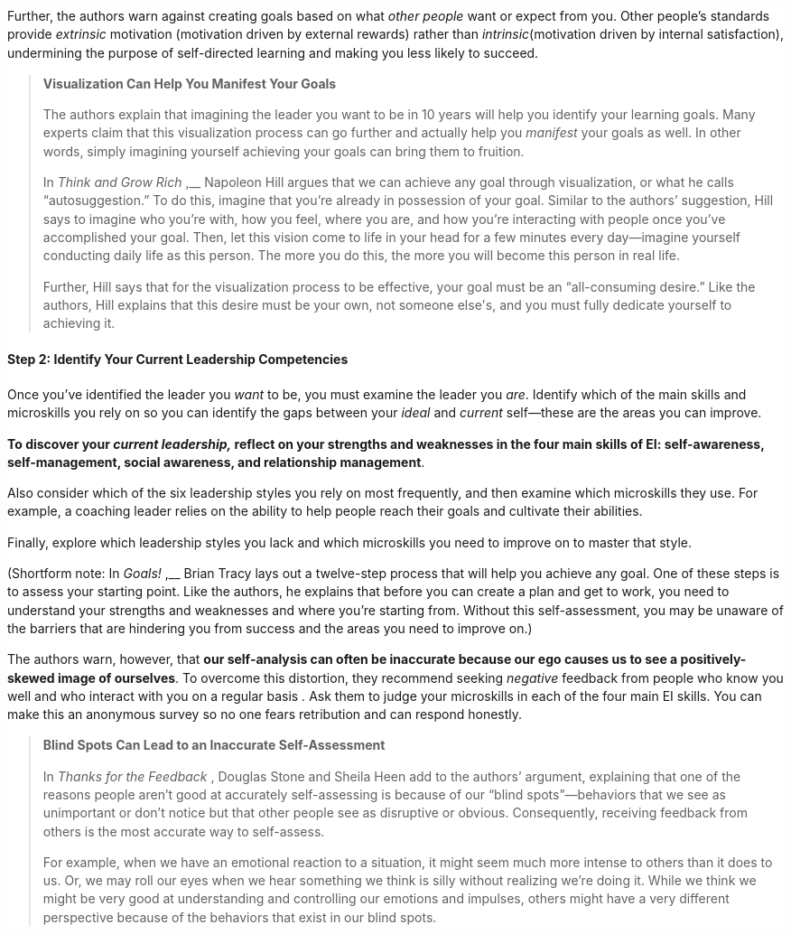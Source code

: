 Further, the authors warn against creating goals based on what _other people_ want or expect from you. Other people’s standards provide _extrinsic_ motivation (motivation driven by external rewards) rather than _intrinsic_(motivation driven by internal satisfaction), undermining the purpose of self-directed learning and making you less likely to succeed.

> **Visualization Can Help You Manifest Your Goals**
> 
> The authors explain that imagining the leader you want to be in 10 years will help you identify your learning goals. Many experts claim that this visualization process can go further and actually help you _manifest_ your goals as well. In other words, simply imagining yourself achieving your goals can bring them to fruition.
> 
> In _Think and Grow Rich_ ,__ Napoleon Hill argues that we can achieve any goal through visualization, or what he calls “autosuggestion.” To do this, imagine that you’re already in possession of your goal. Similar to the authors’ suggestion, Hill says to imagine who you’re with, how you feel, where you are, and how you’re interacting with people once you’ve accomplished your goal. Then, let this vision come to life in your head for a few minutes every day—imagine yourself conducting daily life as this person. The more you do this, the more you will become this person in real life.
> 
> Further, Hill says that for the visualization process to be effective, your goal must be an “all-consuming desire.” Like the authors, Hill explains that this desire must be your own, not someone else's, and you must fully dedicate yourself to achieving it.

#### Step 2: Identify Your Current Leadership Competencies

Once you’ve identified the leader you _want_ to be, you must examine the leader you _are_. Identify which of the main skills and microskills you rely on so you can identify the gaps between your _ideal_ and _current_ self—these are the areas you can improve.

**To discover your _current leadership,_ reflect on your strengths and weaknesses in the four main skills of EI: self-awareness, self-management, social awareness, and relationship management**.

Also consider which of the six leadership styles you rely on most frequently, and then examine which microskills they use. For example, a coaching leader relies on the ability to help people reach their goals and cultivate their abilities.

Finally, explore which leadership styles you lack and which microskills you need to improve on to master that style.

(Shortform note: In _Goals!_ ,__ Brian Tracy lays out a twelve-step process that will help you achieve any goal. One of these steps is to assess your starting point. Like the authors, he explains that before you can create a plan and get to work, you need to understand your strengths and weaknesses and where you’re starting from. Without this self-assessment, you may be unaware of the barriers that are hindering you from success and the areas you need to improve on.)

The authors warn, however, that **our self-analysis can often be inaccurate because our ego causes us to see a positively-skewed image of ourselves**. To overcome this distortion, they recommend seeking _negative_ feedback from people who know you well and who interact with you on a regular basis _._ Ask them to judge your microskills in each of the four main EI skills. You can make this an anonymous survey so no one fears retribution and can respond honestly.

> **Blind Spots Can Lead to an Inaccurate Self-Assessment**
> 
> In _Thanks for the Feedback_ , Douglas Stone and Sheila Heen add to the authors’ argument, explaining that one of the reasons people aren’t good at accurately self-assessing is because of our “blind spots”—behaviors that we see as unimportant or don’t notice but that other people see as disruptive or obvious. Consequently, receiving feedback from others is the most accurate way to self-assess.
> 
> For example, when we have an emotional reaction to a situation, it might seem much more intense to others than it does to us. Or, we may roll our eyes when we hear something we think is silly without realizing we’re doing it. While we think we might be very good at understanding and controlling our emotions and impulses, others might have a very different perspective because of the behaviors that exist in our blind spots.
